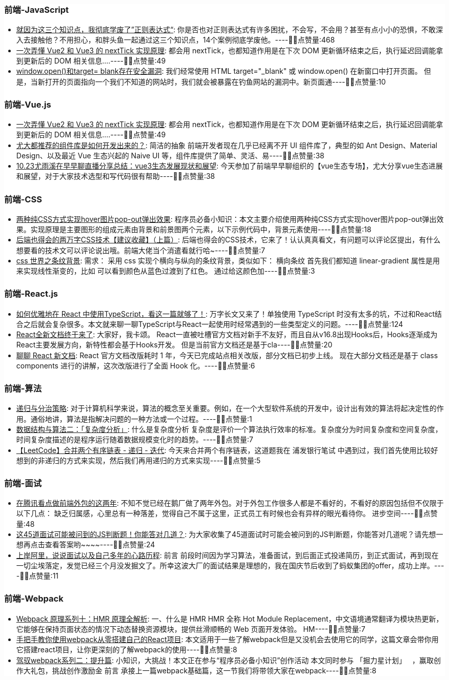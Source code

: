 ### 前端-JavaScript 
- [就因为这三个知识点，我彻底学废了”正则表达式“](https://juejin.cn/post/7021672733213720613): 你是否也对正则表达式有许多困扰，不会写，不会用？甚至有点小小的恐惧，不敢深入去接触他？不用担心，和胖头鱼一起通过这三个知识点，14个案例彻底学废他。----👍🏻点赞量:468 
- [一次弄懂 Vue2 和 Vue3 的 nextTick 实现原理](https://juejin.cn/post/7021688091513454622): 都会用 nextTick，也都知道作用是在下次 DOM 更新循环结束之后，执行延迟回调能拿到更新后的 DOM 相关信息....----👍🏻点赞量:49 
- [window.open()和target= blank存在安全漏洞](https://juejin.cn/post/7021316704332415013): 我们经常使用 HTML target="_blank" 或 window.open() 在新窗口中打开页面。 但是，当新打开的页面指向一个我们不知道的网站时，我们就会被暴露在钓鱼网站的漏洞中。新页面通----👍🏻点赞量:10 

### 前端-Vue.js 
- [一次弄懂 Vue2 和 Vue3 的 nextTick 实现原理](https://juejin.cn/post/7021688091513454622): 都会用 nextTick，也都知道作用是在下次 DOM 更新循环结束之后，执行延迟回调能拿到更新后的 DOM 相关信息....----👍🏻点赞量:49 
- [尤大都推荐的组件库是如何开发出来的？](https://juejin.cn/post/7021528826798669854): 简洁的抽象 前端开发者现在几乎已经离不开 UI 组件库了，典型的如 Ant Design、Material Design、以及最近 Vue 生态兴起的 Naive UI 等，组件库提供了简单、灵活、易----👍🏻点赞量:38 
- [10.23尤雨溪在早早聊直播分享总结：vue3生态发展现状和展望](https://juejin.cn/post/7022137486407106591): 今天参加了前端早早聊组织的【vue生态专场】，尤大分享vue生态进展和展望，对于大家技术选型和写代码很有帮助----👍🏻点赞量:38 

### 前端-CSS 
- [两种纯CSS方式实现hover图片pop-out弹出效果](https://juejin.cn/post/7021294241724760077): 程序员必备小知识：本文主要介绍使用两种纯CSS方式实现hover图片pop-out弹出效果。实现原理是主要图形的组成元素由背景和前景图两个元素，以下示例代码中，背景元素使用----👍🏻点赞量:18 
- [后端也得会的两万字CSS技术【建议收藏】（上篇）](https://juejin.cn/post/7021801146834485285): 后端也得会的CSS技术，它来了！认认真真看文，有问题可以评论区提出，有什么想要看的技术文可以评论说出哦。前端大佬当个消遣看就行哈~----👍🏻点赞量:7 
- [css 世界之条纹背景](https://juejin.cn/post/7021918336682295310): 需求： 采用 css 实现个横向与纵向的条纹背景，类似如下： 横向条纹 首先我们都知道 linear-gradient 属性是用来实现线性渐变的，比如 可以看到颜色从蓝色过渡到了红色。 通过给这颜色加----👍🏻点赞量:3 

### 前端-React.js 
- [如何优雅地在 React 中使用TypeScript，看这一篇就够了！](https://juejin.cn/post/7021674818621669389): 万字长文又来了！单独使用 TypeScript 时没有太多的坑，不过和React结合之后就会复杂很多。本文就来聊一聊TypeScript与React一起使用时经常遇到的一些类型定义的问题。----👍🏻点赞量:124 
- [React全新文档终于来了](https://juejin.cn/post/7021748242308136991): 大家好，我卡颂。 React一直被吐槽官方文档对新手不友好，而且自从v16.8出现Hooks后，Hooks逐渐成为React主要发展方向，新特性都会基于Hooks开发。 但是当前官方文档还是基于cla----👍🏻点赞量:20 
- [聊聊 React 新文档](https://juejin.cn/post/7021800454992429063): React 官方文档改版耗时 1 年，今天已完成站点相关改版，部分文档已初步上线。 现在大部分文档还是基于 class components 进行的讲解，这次改版进行了全面 Hook 化。----👍🏻点赞量:6 

### 前端-算法 
- [递归与分治策略](https://juejin.cn/post/7022207367475363848): 对于计算机科学来说，算法的概念至关重要。例如，在一个大型软件系统的开发中，设计出有效的算法将起决定性的作用。通俗地讲，算法是指解决问题的一种方法或一个过程。----👍🏻点赞量:1 
- [数据结构与算法二：「复杂度分析」](https://juejin.cn/post/7021698240651198477): 什么是复杂度分析 复杂度是评价一个算法执行效率的标准。复杂度分为时间复杂度和空间复杂度，时间复杂度描述的是程序运行随着数据规模变化时的趋势。 ​----👍🏻点赞量:7 
- [【LeetCode】合并两个有序链表 - 递归 - 迭代](https://juejin.cn/post/7022167914086137863): 今天来合并两个有序链表，这道题我在 浦发银行笔试 中遇到过，我们首先使用比较好想到的非递归的方式来实现，然后我们再用递归的方式来实现----👍🏻点赞量:5 

### 前端-面试 
- [在腾讯看点做前端外包的这两年](https://juejin.cn/post/7021555899193884709): 不知不觉已经在鹅厂做了两年外包。对于外包工作很多人都是不看好的，不看好的原因包括但不仅限于以下几点： 缺乏归属感，心里总有一种落差，觉得自己不属于这里，正式员工有时候也会有异样的眼光看待你。 进步空间----👍🏻点赞量:48 
- [这45道面试可能被问到的JS判断题！你能答对几道？](https://juejin.cn/post/7021704952586174478): 为大家收集了45道面试时可能会被问到的JS判断题，你能答对几道呢？请先想一想再点击查看答案哟~~~~----👍🏻点赞量:24 
- [上岸阿里，说说面试以及自己多年的心路历程](https://juejin.cn/post/7021790446393229343): 前言 前段时间因为学习算法，准备面试，到后面正式投递简历，到正式面试，再到现在一切尘埃落定，发觉已经三个月没发掘文了。所幸这波大厂的面试结果是理想的，我在国庆节后收到了蚂蚁集团的offer，成功上岸。----👍🏻点赞量:11 

### 前端-Webpack 
- [Webpack 原理系列十：HMR 原理全解析](https://juejin.cn/post/7021729340945596424): 一、什么是 HMR HMR 全称 Hot Module Replacement，中文语境通常翻译为模块热更新，它能够在保持页面状态的情况下动态替换资源模块，提供丝滑顺畅的 Web 页面开发体验。 HM----👍🏻点赞量:7 
- [手把手教你使用webpack从零搭建自己的React项目](https://juejin.cn/post/7022503679752142862): 本文适用于一些了解webpack但是又没机会去使用它的同学，这篇文章会带你用它搭建react项目，让你更深刻的了解webpack的使用----👍🏻点赞量:8 
- [驾驭webpack系列二：提升篇](https://juejin.cn/post/7022543809233813512): 小知识，大挑战！本文正在参与“程序员必备小知识”创作活动 本文同时参与 「掘力星计划」   ，赢取创作大礼包，挑战创作激励金 前言 承接上一篇webpack基础篇，这一节我们将带领大家在webpack----👍🏻点赞量:8 
